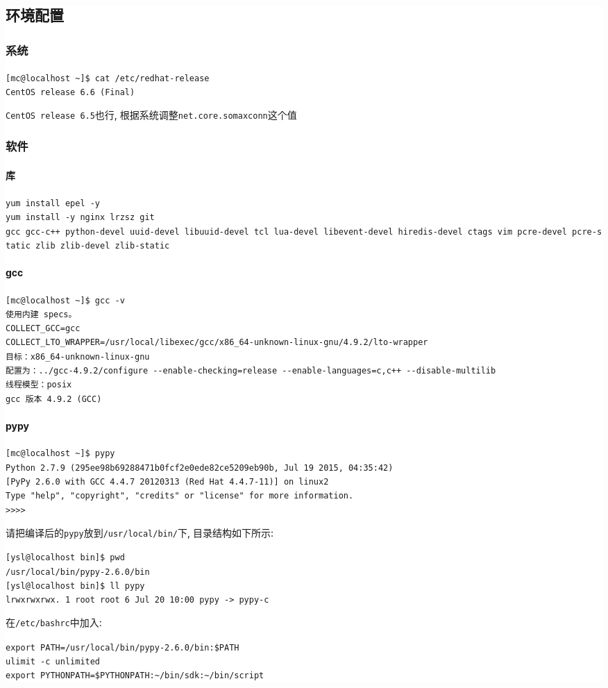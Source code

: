## 环境配置

### 系统

```
[mc@localhost ~]$ cat /etc/redhat-release 
CentOS release 6.6 (Final)
```
`CentOS release 6.5`也行, 根据系统调整`net.core.somaxconn`这个值

### 软件

#### 库

```
yum install epel -y
yum install -y nginx lrzsz git
gcc gcc-c++ python-devel uuid-devel libuuid-devel tcl lua-devel libevent-devel hiredis-devel ctags vim pcre-devel pcre-static zlib zlib-devel zlib-static
```

#### gcc

```
[mc@localhost ~]$ gcc -v
使用内建 specs。
COLLECT_GCC=gcc
COLLECT_LTO_WRAPPER=/usr/local/libexec/gcc/x86_64-unknown-linux-gnu/4.9.2/lto-wrapper
目标：x86_64-unknown-linux-gnu
配置为：../gcc-4.9.2/configure --enable-checking=release --enable-languages=c,c++ --disable-multilib
线程模型：posix
gcc 版本 4.9.2 (GCC)
```

#### pypy

```
[mc@localhost ~]$ pypy
Python 2.7.9 (295ee98b69288471b0fcf2e0ede82ce5209eb90b, Jul 19 2015, 04:35:42)
[PyPy 2.6.0 with GCC 4.4.7 20120313 (Red Hat 4.4.7-11)] on linux2
Type "help", "copyright", "credits" or "license" for more information.
>>>>
```
请把编译后的`pypy`放到`/usr/local/bin/`下, 目录结构如下所示:
```
[ysl@localhost bin]$ pwd
/usr/local/bin/pypy-2.6.0/bin
[ysl@localhost bin]$ ll pypy
lrwxrwxrwx. 1 root root 6 Jul 20 10:00 pypy -> pypy-c
```
在`/etc/bashrc`中加入:
```
export PATH=/usr/local/bin/pypy-2.6.0/bin:$PATH
ulimit -c unlimited
export PYTHONPATH=$PYTHONPATH:~/bin/sdk:~/bin/script
```
